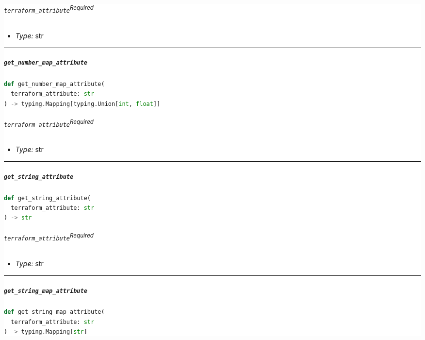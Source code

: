 ###### `terraform_attribute`<sup>Required</sup> <a name="terraform_attribute" id="@skeptools/provider-zenduty.dataZendutyTeams.DataZendutyTeamsTeamsOutputReference.getNumberListAttribute.parameter.terraformAttribute"></a>

- *Type:* str

---

##### `get_number_map_attribute` <a name="get_number_map_attribute" id="@skeptools/provider-zenduty.dataZendutyTeams.DataZendutyTeamsTeamsOutputReference.getNumberMapAttribute"></a>

```python
def get_number_map_attribute(
  terraform_attribute: str
) -> typing.Mapping[typing.Union[int, float]]
```

###### `terraform_attribute`<sup>Required</sup> <a name="terraform_attribute" id="@skeptools/provider-zenduty.dataZendutyTeams.DataZendutyTeamsTeamsOutputReference.getNumberMapAttribute.parameter.terraformAttribute"></a>

- *Type:* str

---

##### `get_string_attribute` <a name="get_string_attribute" id="@skeptools/provider-zenduty.dataZendutyTeams.DataZendutyTeamsTeamsOutputReference.getStringAttribute"></a>

```python
def get_string_attribute(
  terraform_attribute: str
) -> str
```

###### `terraform_attribute`<sup>Required</sup> <a name="terraform_attribute" id="@skeptools/provider-zenduty.dataZendutyTeams.DataZendutyTeamsTeamsOutputReference.getStringAttribute.parameter.terraformAttribute"></a>

- *Type:* str

---

##### `get_string_map_attribute` <a name="get_string_map_attribute" id="@skeptools/provider-zenduty.dataZendutyTeams.DataZendutyTeamsTeamsOutputReference.getStringMapAttribute"></a>

```python
def get_string_map_attribute(
  terraform_attribute: str
) -> typing.Mapping[str]
```

